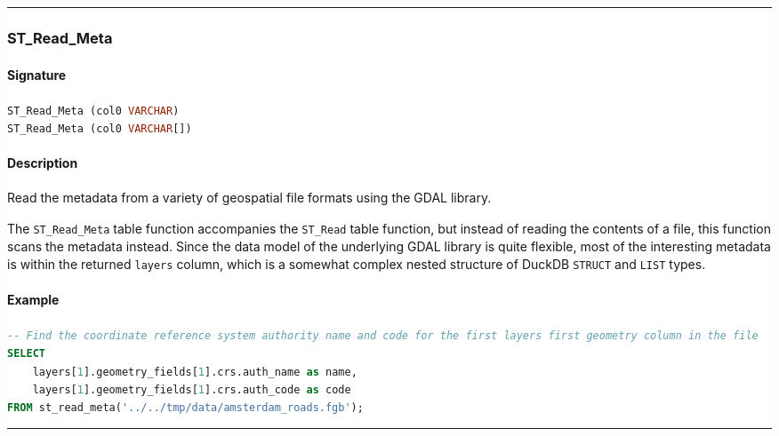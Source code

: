 ----

### ST_Read_Meta

#### Signature

```sql
ST_Read_Meta (col0 VARCHAR)
ST_Read_Meta (col0 VARCHAR[])
```

#### Description

Read the metadata from a variety of geospatial file formats using the GDAL library.

The `ST_Read_Meta` table function accompanies the `ST_Read` table function, but instead of reading the contents of a file, this function scans the metadata instead.
Since the data model of the underlying GDAL library is quite flexible, most of the interesting metadata is within the returned `layers` column, which is a somewhat complex nested structure of DuckDB `STRUCT` and `LIST` types.

#### Example

```sql
-- Find the coordinate reference system authority name and code for the first layers first geometry column in the file
SELECT
    layers[1].geometry_fields[1].crs.auth_name as name,
    layers[1].geometry_fields[1].crs.auth_code as code
FROM st_read_meta('../../tmp/data/amsterdam_roads.fgb');
```

----

